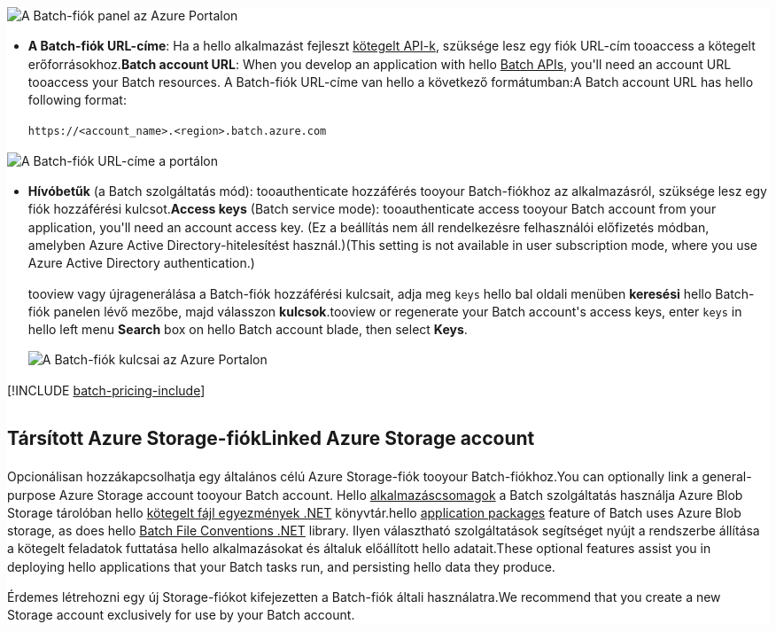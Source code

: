 ![A Batch-fiók panel az Azure Portalon][account_blade]

* <span data-ttu-id="80f2f-194">**A Batch-fiók URL-címe**: Ha a hello alkalmazást fejleszt [kötegelt API-k](batch-apis-tools.md#azure-accounts-for-batch-development), szüksége lesz egy fiók URL-cím tooaccess a kötegelt erőforrásokhoz.</span><span class="sxs-lookup"><span data-stu-id="80f2f-194">**Batch account URL**: When you develop an application with hello [Batch APIs](batch-apis-tools.md#azure-accounts-for-batch-development), you'll need an account URL tooaccess your Batch resources.</span></span> <span data-ttu-id="80f2f-195">A Batch-fiók URL-címe van hello a következő formátumban:</span><span class="sxs-lookup"><span data-stu-id="80f2f-195">A Batch account URL has hello following format:</span></span>

    `https://<account_name>.<region>.batch.azure.com`

![A Batch-fiók URL-címe a portálon][account_url]

* <span data-ttu-id="80f2f-197">**Hívóbetűk** (a Batch szolgáltatás mód): tooauthenticate hozzáférés tooyour Batch-fiókhoz az alkalmazásról, szüksége lesz egy fiók hozzáférési kulcsot.</span><span class="sxs-lookup"><span data-stu-id="80f2f-197">**Access keys** (Batch service mode): tooauthenticate access tooyour Batch account from your application, you'll need an account access key.</span></span> <span data-ttu-id="80f2f-198">(Ez a beállítás nem áll rendelkezésre felhasználói előfizetés módban, amelyben Azure Active Directory-hitelesítést használ.)</span><span class="sxs-lookup"><span data-stu-id="80f2f-198">(This setting is not available in user subscription mode, where you use Azure Active Directory authentication.)</span></span>

    <span data-ttu-id="80f2f-199">tooview vagy újragenerálása a Batch-fiók hozzáférési kulcsait, adja meg `keys` hello bal oldali menüben **keresési** hello Batch-fiók panelen lévő mezőbe, majd válasszon **kulcsok**.</span><span class="sxs-lookup"><span data-stu-id="80f2f-199">tooview or regenerate your Batch account's access keys, enter `keys` in hello left menu **Search** box on hello Batch account blade, then select **Keys**.</span></span>

    ![A Batch-fiók kulcsai az Azure Portalon][account_keys]

[!INCLUDE [batch-pricing-include](../../includes/batch-pricing-include.md)]

## <a name="linked-azure-storage-account"></a><span data-ttu-id="80f2f-201">Társított Azure Storage-fiók</span><span class="sxs-lookup"><span data-stu-id="80f2f-201">Linked Azure Storage account</span></span>

<span data-ttu-id="80f2f-202">Opcionálisan hozzákapcsolhatja egy általános célú Azure Storage-fiók tooyour Batch-fiókhoz.</span><span class="sxs-lookup"><span data-stu-id="80f2f-202">You can optionally link a general-purpose Azure Storage account tooyour Batch account.</span></span> <span data-ttu-id="80f2f-203">Hello [alkalmazáscsomagok](batch-application-packages.md) a Batch szolgáltatás használja Azure Blob Storage tárolóban hello [kötegelt fájl egyezmények .NET](batch-task-output.md) könyvtár.</span><span class="sxs-lookup"><span data-stu-id="80f2f-203">hello [application packages](batch-application-packages.md) feature of Batch uses Azure Blob storage, as does hello [Batch File Conventions .NET](batch-task-output.md) library.</span></span> <span data-ttu-id="80f2f-204">Ilyen választható szolgáltatások segítséget nyújt a rendszerbe állítása a kötegelt feladatok futtatása hello alkalmazásokat és általuk előállított hello adatait.</span><span class="sxs-lookup"><span data-stu-id="80f2f-204">These optional features assist you in deploying hello applications that your Batch tasks run, and persisting hello data they produce.</span></span>

<span data-ttu-id="80f2f-205">Érdemes létrehozni egy új Storage-fiókot kifejezetten a Batch-fiók általi használatra.</span><span class="sxs-lookup"><span data-stu-id="80f2f-205">We recommend that you create a new Storage account exclusively for use by your Batch account.</span></span>


[api_net]: https://msdn.microsoft.com/library/azure/mt348682.aspx
[api_rest]: https://msdn.microsoft.com/library/azure/Dn820158.aspx
[azure_portal]: https://portal.azure.com
[batch_pricing]: https://azure.microsoft.com/pricing/details/batch/
[4]: ./media/batch-account-create-portal/batch_acct_04.png "A tárfiók hozzáférési kulcsainak ismételt létrehozása"
[marketplace_portal]: ./media/batch-account-create-portal/marketplace_batch.PNG
[account_blade]: ./media/batch-account-create-portal/batch_blade.png
[account_portal]: ./media/batch-account-create-portal/batch_acct_portal.png
[account_keys]: ./media/batch-account-create-portal/account_keys.PNG
[account_url]: ./media/batch-account-create-portal/account_url.png
[storage_account]: ./media/batch-account-create-portal/storage_account.png
[quotas]: ./media/batch-account-create-portal/quotas.png
[subscription_access]: ./media/batch-account-create-portal/subscription_iam.png
[add_permission]: ./media/batch-account-create-portal/add_permission.png
[account_portal_byos]: ./media/batch-account-create-portal/batch_acct_portal_byos.png